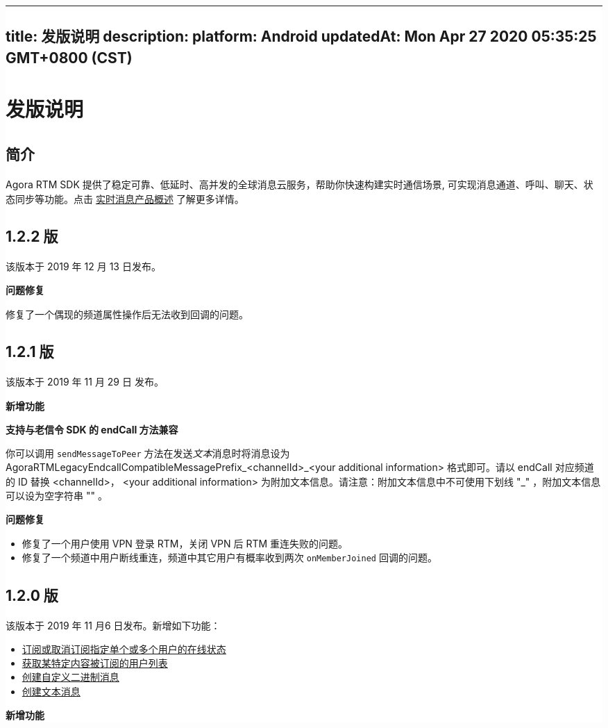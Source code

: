 
---
title: 发版说明
description: 
platform: Android
updatedAt: Mon Apr 27 2020 05:35:25 GMT+0800 (CST)
---
# 发版说明
## 简介

Agora RTM SDK 提供了稳定可靠、低延时、高并发的全球消息云服务，帮助你快速构建实时通信场景,  可实现消息通道、呼叫、聊天、状态同步等功能。点击 [实时消息产品概述](../../cn/Real-time-Messaging/product_rtm.md) 了解更多详情。


## 1.2.2 版

该版本于 2019 年 12 月 13 日发布。



**问题修复**

修复了一个偶现的频道属性操作后无法收到回调的问题。

## 1.2.1 版

该版本于 2019 年 11 月 29 日 发布。

**新增功能**

**支持与老信令 SDK 的 endCall 方法兼容** 

你可以调用 `sendMessageToPeer` 方法在发送<i>文本</i>消息时将消息设为 AgoraRTMLegacyEndcallCompatibleMessagePrefix\_\<channelId\>\_\<your additional information\> 格式即可。请以 endCall 对应频道的 ID 替换 \<channelId\>， \<your additional information\> 为附加文本信息。请注意：附加文本信息中不可使用下划线 "_" ，附加文本信息可以设为空字符串 "" 。

**问题修复**


- 修复了一个用户使用 VPN 登录 RTM，关闭 VPN 后 RTM 重连失败的问题。
- 修复了一个频道中用户断线重连，频道中其它用户有概率收到两次 `onMemberJoined` 回调的问题。



## 1.2.0 版

该版本于 2019 年 11 月6 日发布。新增如下功能：

- [订阅或取消订阅指定单个或多个用户的在线状态](#subscribe)
- [获取某特定内容被订阅的用户列表](#list)
- [创建自定义二进制消息](#raw)
- [创建文本消息](#text)



**新增功能**
